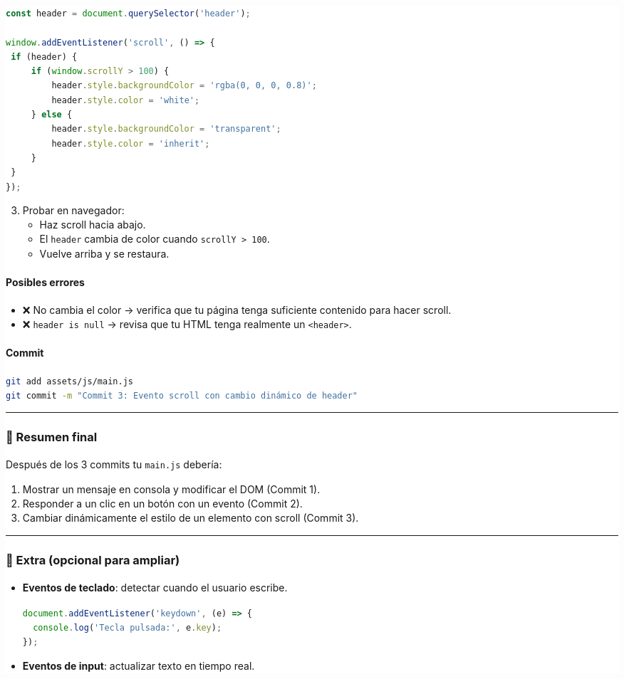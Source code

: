    ```js
   const header = document.querySelector('header');

   window.addEventListener('scroll', () => {
   	if (header) {
   		if (window.scrollY > 100) {
   			header.style.backgroundColor = 'rgba(0, 0, 0, 0.8)';
   			header.style.color = 'white';
   		} else {
   			header.style.backgroundColor = 'transparent';
   			header.style.color = 'inherit';
   		}
   	}
   });
   ```

3. Probar en navegador:
   - Haz scroll hacia abajo.
   - El `header` cambia de color cuando `scrollY > 100`.
   - Vuelve arriba y se restaura.

#### Posibles errores

- ❌ No cambia el color → verifica que tu página tenga suficiente contenido para hacer scroll.
- ❌ `header is null` → revisa que tu HTML tenga realmente un `<header>`.

#### Commit

```bash
git add assets/js/main.js
git commit -m "Commit 3: Evento scroll con cambio dinámico de header"
```

---

### 📌 Resumen final

Después de los 3 commits tu `main.js` debería:

1. Mostrar un mensaje en consola y modificar el DOM (Commit 1).
2. Responder a un clic en un botón con un evento (Commit 2).
3. Cambiar dinámicamente el estilo de un elemento con scroll (Commit 3).

---

### 🧰 Extra (opcional para ampliar)

- **Eventos de teclado**: detectar cuando el usuario escribe.

  ```js
  document.addEventListener('keydown', (e) => {
  	console.log('Tecla pulsada:', e.key);
  });
  ```

- **Eventos de input**: actualizar texto en tiempo real.

